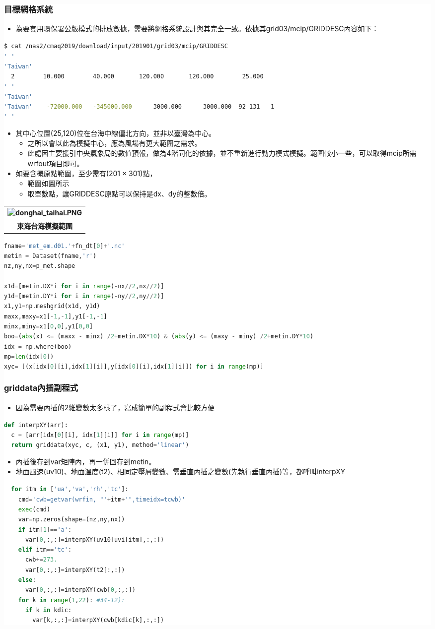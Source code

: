 ### 目標網格系統
- 為要套用環保署公版模式的排放數據，需要將網格系統設計與其完全一致。依據其grid03/mcip/GRIDDESC內容如下：

```bash
$ cat /nas2/cmaq2019/download/input/201901/grid03/mcip/GRIDDESC
' '
'Taiwan'
  2        10.000        40.000       120.000       120.000        25.000
' '
'Taiwan'
'Taiwan'    -72000.000   -345000.000      3000.000      3000.000  92 131   1
' '
```
- 其中心位置(25,120)位在台海中線偏北方向，並非以臺灣為中心。
  - 之所以會以此為模擬中心，應為風場有更大範圍之需求。
  - 此處因主要援引中央氣象局的數值預報，做為4階同化的依據，並不重新進行動力模式模擬。範圍較小一些，可以取得mcip所需wrfout項目即可。
- 如要含概原點範圍，至少需有(201 &times; 301)點，
  - 範圍如圖所示
  - 取單數點，讓GRIDDESC原點可以保持是dx、dy的整數倍。

| ![donghai_taihai.PNG](https://github.com/sinotec2/Focus-on-Air-Quality/raw/main/assets/images/donghai_taihai.PNG) |
|:--:|
| <b>東海台海模擬範圍</b>|  

```python
fname='met_em.d01.'+fn_dt[0]+'.nc'
metin = Dataset(fname,'r')
nz,ny,nx=p_met.shape

x1d=[metin.DX*i for i in range(-nx//2,nx//2)]
y1d=[metin.DY*i for i in range(-ny//2,ny//2)]
x1,y1=np.meshgrid(x1d, y1d)
maxx,maxy=x1[-1,-1],y1[-1,-1]
minx,miny=x1[0,0],y1[0,0]
boo=(abs(x) <= (maxx - minx) /2+metin.DX*10) & (abs(y) <= (maxy - miny) /2+metin.DY*10)
idx = np.where(boo)
mp=len(idx[0])
xyc= [(x[idx[0][i],idx[1][i]],y[idx[0][i],idx[1][i]]) for i in range(mp)]
```

### griddata內插副程式
- 因為需要內插的2維變數太多樣了，寫成簡單的副程式會比較方便

```python
def interpXY(arr):
  c = [arr[idx[0][i], idx[1][i]] for i in range(mp)]
  return griddata(xyc, c, (x1, y1), method='linear')
```
- 內插後存到var矩陣內，再一併回存到metin。
- 地面風速(uv10)、地面溫度(t2)、相同定壓層變數、需垂直內插之變數(先執行垂直內插)等，都呼叫interpXY

```python
  for itm in ['ua','va','rh','tc']:
    cmd='cwb=getvar(wrfin, "'+itm+'",timeidx=tcwb)'
    exec(cmd)
    var=np.zeros(shape=(nz,ny,nx))
    if itm[1]=='a':
      var[0,:,:]=interpXY(uv10[uvi[itm],:,:])
    elif itm=='tc':
      cwb+=273.
      var[0,:,:]=interpXY(t2[:,:])
    else:
      var[0,:,:]=interpXY(cwb[0,:,:])
    for k in range(1,22): #34-12):
      if k in kdic:
        var[k,:,:]=interpXY(cwb[kdic[k],:,:])
```

[mk_metoa]: <https://github.com/sinotec2/Focus-on-Air-Quality/blob/main/wind_models/OBSGRID/mk_metoa.py> "github.com/sinotec2/Focus-on-Air-Quality/wind_models/OBSGRID/mk_metoa.py"
[interplevel]: <https://wrf-python.readthedocs.io/en/latest/user_api/generated/wrf.interplevel.html?highlight=interplevel> "Return the three-dimensional field interpolated to a horizontal plane at the specified vertical level."
[mk_nearst_csv.py]: <https://github.com/sinotec2/Focus-on-Air-Quality/blob/main/wind_models/OBSGRID/mk_nearst_csv.py> "建立最近點對照表之程式"
[get_M]: <https://sinotec2.github.io/Focus-on-Air-Quality/wind_models/cwbWRF_3Km/fil_grb_nc/#自動轉檔排程> "wind models->cwb WRF_3Km->相同網格系統之grb2轉檔->自動轉檔排程"
[mk_metoaD12.py]: <https://github.com/sinotec2/Focus-on-Air-Quality/blob/main/wind_models/OBSGRID/mk_metoaD13.py> "中央氣象局WRF數值預報結果填入metoa_em檔案之程式"
[mk_metoaTD3.py]: <https://github.com/sinotec2/Focus-on-Air-Quality/blob/main/wind_models/OBSGRID/mk_metoaTD3.py> "中央氣象局WRF數值預報結果填入環保署公版模式範圍metoa_em檔案之程式"
[OBSGRID]: <https://sinotec2.github.io/Focus-on-Air-Quality/wind_models/OBSGRID/> "準備WRF四階同化所需要的檔案，整合包括自NCEP下載之全球地面及高空觀測、台灣地區CODiS及環保署觀測值，以及metgrid.exe所產生的met_em檔。OBSGRID是WRF系統最耗時的前處理程序，其平行處理是整體成功的關鍵。"